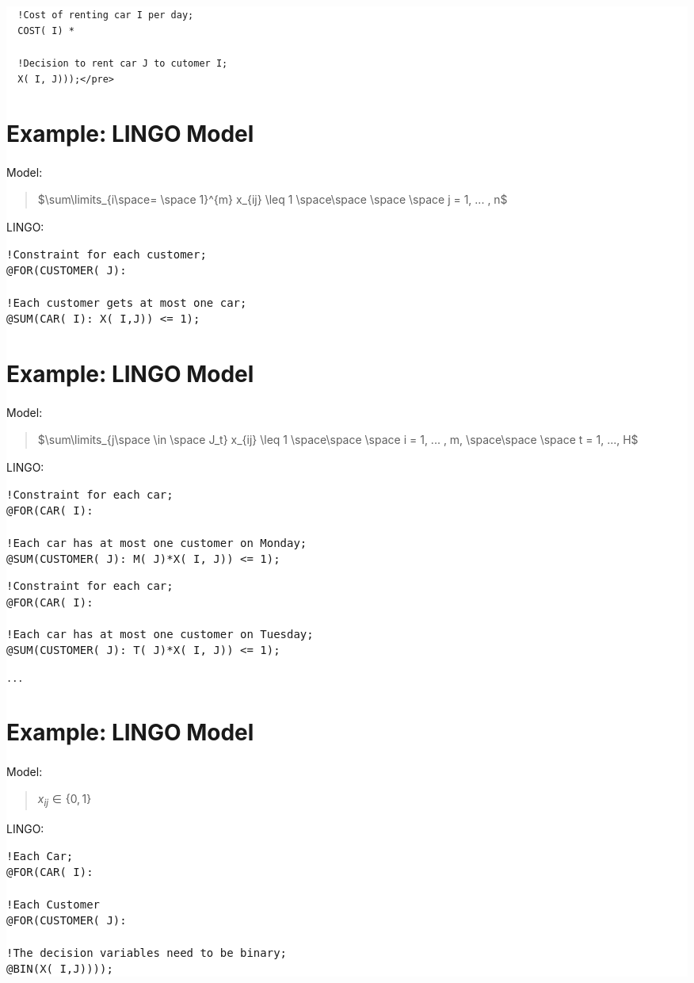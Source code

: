       !Cost of renting car I per day;
      COST( I) *
      
      !Decision to rent car J to cutomer I;
      X( I, J)));</pre>

Example: LINGO Model
========================================================

Model:
>  $\sum\limits_{i\space= \space 1}^{m} x_{ij} \leq 1 \space\space \space \space j = 1, ... , n$ 

LINGO:
<pre>
!Constraint for each customer;
@FOR(CUSTOMER( J):

!Each customer gets at most one car;
@SUM(CAR( I): X( I,J)) <= 1);              
</pre>

Example: LINGO Model
========================================================

Model:
>  $\sum\limits_{j\space \in \space J_t} x_{ij} \leq 1 \space\space \space i = 1, ... , m, \space\space \space t = 1, ..., H$

LINGO:
<pre>
!Constraint for each car;
@FOR(CAR( I): 

!Each car has at most one customer on Monday;
@SUM(CUSTOMER( J): M( J)*X( I, J)) <= 1);</pre> 
<pre>
!Constraint for each car;
@FOR(CAR( I): 

!Each car has at most one customer on Tuesday;
@SUM(CUSTOMER( J): T( J)*X( I, J)) <= 1);</pre> 
    ...

Example: LINGO Model
========================================================

Model:
>  $x_{ij} \in \{0, 1\}$

LINGO:
<pre>
!Each Car;
@FOR(CAR( I):

!Each Customer
@FOR(CUSTOMER( J):

!The decision variables need to be binary;
@BIN(X( I,J))));        
</pre>
